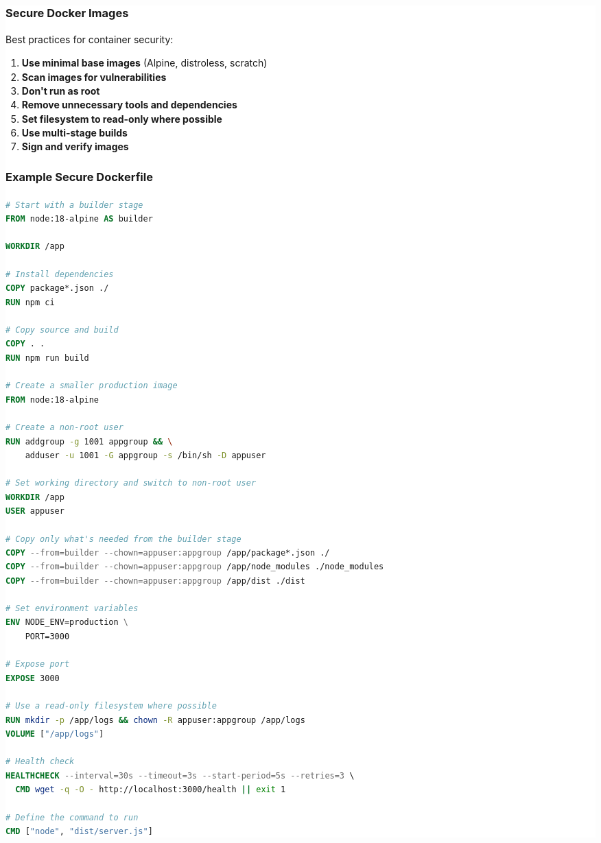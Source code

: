 ### Secure Docker Images

Best practices for container security:

1. **Use minimal base images** (Alpine, distroless, scratch)
2. **Scan images for vulnerabilities**
3. **Don't run as root**
4. **Remove unnecessary tools and dependencies**
5. **Set filesystem to read-only where possible**
6. **Use multi-stage builds**
7. **Sign and verify images**

### Example Secure Dockerfile

```dockerfile
# Start with a builder stage
FROM node:18-alpine AS builder

WORKDIR /app

# Install dependencies
COPY package*.json ./
RUN npm ci

# Copy source and build
COPY . .
RUN npm run build

# Create a smaller production image
FROM node:18-alpine

# Create a non-root user
RUN addgroup -g 1001 appgroup && \
    adduser -u 1001 -G appgroup -s /bin/sh -D appuser

# Set working directory and switch to non-root user
WORKDIR /app
USER appuser

# Copy only what's needed from the builder stage
COPY --from=builder --chown=appuser:appgroup /app/package*.json ./
COPY --from=builder --chown=appuser:appgroup /app/node_modules ./node_modules
COPY --from=builder --chown=appuser:appgroup /app/dist ./dist

# Set environment variables
ENV NODE_ENV=production \
    PORT=3000

# Expose port
EXPOSE 3000

# Use a read-only filesystem where possible
RUN mkdir -p /app/logs && chown -R appuser:appgroup /app/logs
VOLUME ["/app/logs"]

# Health check
HEALTHCHECK --interval=30s --timeout=3s --start-period=5s --retries=3 \
  CMD wget -q -O - http://localhost:3000/health || exit 1

# Define the command to run
CMD ["node", "dist/server.js"]
```
